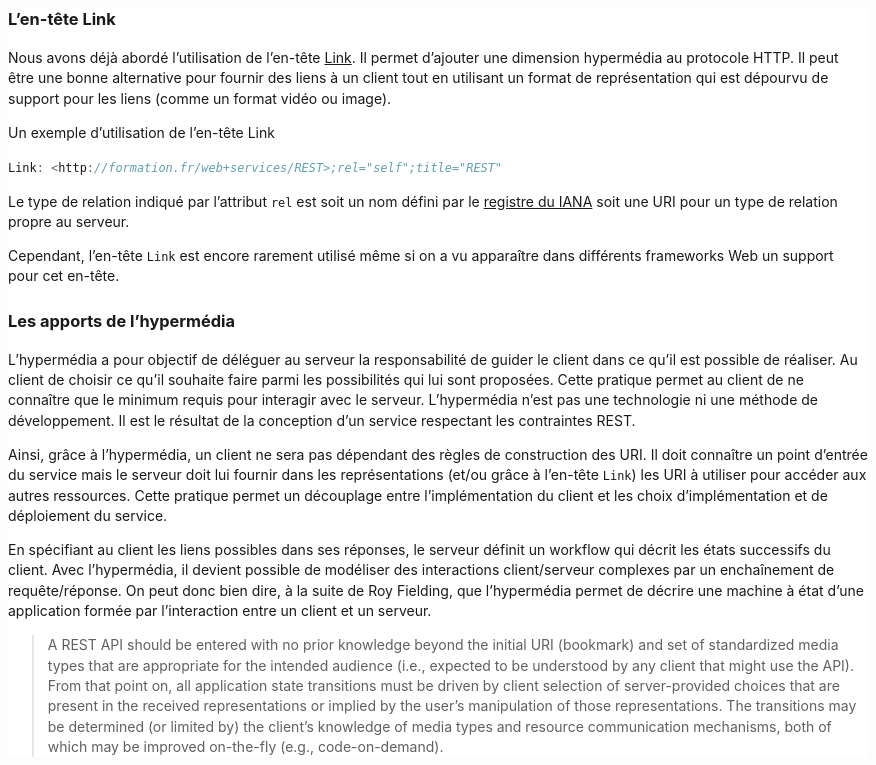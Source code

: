 ### L’en-tête Link

Nous avons déjà abordé l’utilisation de l’en-tête
[Link](http_liens.md#http-liens). Il permet d’ajouter une dimension
hypermédia au protocole HTTP. Il peut être une bonne alternative pour
fournir des liens à un client tout en utilisant un format de
représentation qui est dépourvu de support pour les liens (comme un
format vidéo ou image).

Un exemple d’utilisation de l’en-tête Link

```java
Link: <http://formation.fr/web+services/REST>;rel="self";title="REST"
```

Le type de relation indiqué par l’attribut `rel` est soit un nom
défini par le [registre du
IANA](http://www.iana.org/assignments/link-relations/link-relations.xhtml)
soit une URI pour un type de relation propre au serveur.

Cependant, l’en-tête `Link` est encore rarement utilisé même si on a
vu apparaître dans différents frameworks Web un support pour cet
en-tête.

### Les apports de l’hypermédia

L’hypermédia a pour objectif de déléguer au serveur la responsabilité de
guider le client dans ce qu’il est possible de réaliser. Au client de
choisir ce qu’il souhaite faire parmi les possibilités qui lui sont
proposées. Cette pratique permet au client de ne connaître que le
minimum requis pour interagir avec le serveur. L’hypermédia n’est pas
une technologie ni une méthode de développement. Il est le résultat de
la conception d’un service respectant les contraintes REST.

Ainsi, grâce à l’hypermédia, un client ne sera pas dépendant des règles
de construction des URI. Il doit connaître un point d’entrée du service
mais le serveur doit lui fournir dans les représentations (et/ou grâce à
l’en-tête `Link`) les URI à utiliser pour accéder aux autres
ressources. Cette pratique permet un découplage entre l’implémentation
du client et les choix d’implémentation et de déploiement du service.

En spécifiant au client les liens possibles dans ses réponses, le
serveur définit un workflow qui décrit les états successifs du client.
Avec l’hypermédia, il devient possible de modéliser des interactions
client/serveur complexes par un enchaînement de requête/réponse. On peut
donc bien dire, à la suite de Roy Fielding, que l’hypermédia permet de
décrire une machine à état d’une application formée par l’interaction
entre un client et un serveur.

> A REST API should be entered with no prior knowledge beyond the
> initial URI (bookmark) and set of standardized media types that are
> appropriate for the intended audience (i.e., expected to be
> understood by any client that might use the API). From that point
> on, all application state transitions must be driven by client
> selection of server-provided choices that are present in the
> received representations or implied by the user’s manipulation of
> those representations. The transitions may be determined (or limited
> by) the client’s knowledge of media types and resource communication
> mechanisms, both of which may be improved on-the-fly (e.g.,
> code-on-demand).
